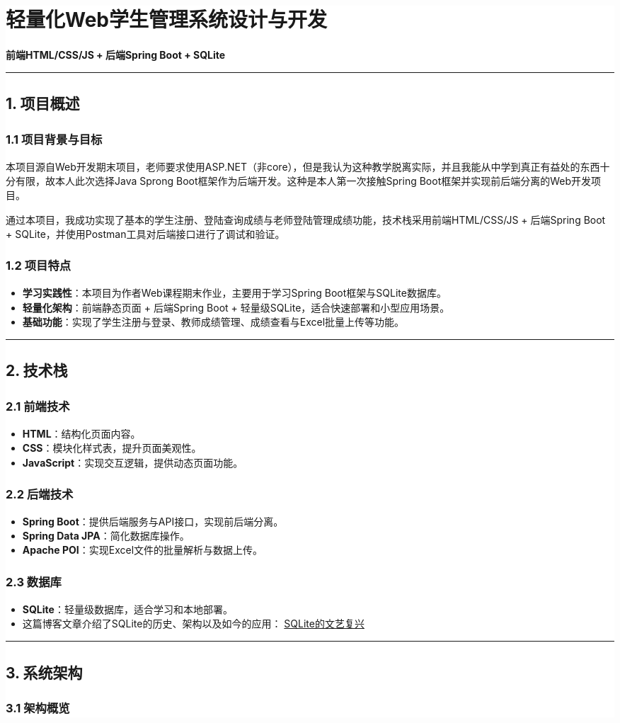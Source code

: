 # **轻量化Web学生管理系统设计与开发**

**前端HTML/CSS/JS + 后端Spring Boot + SQLite**

------

## **1. 项目概述**

### **1.1 项目背景与目标**

本项目源自Web开发期末项目，老师要求使用ASP.NET（非core），但是我认为这种教学脱离实际，并且我能从中学到真正有益处的东西十分有限，故本人此次选择Java Sprong Boot框架作为后端开发。这种是本人第一次接触Spring Boot框架并实现前后端分离的Web开发项目。

通过本项目，我成功实现了基本的学生注册、登陆查询成绩与老师登陆管理成绩功能，技术栈采用前端HTML/CSS/JS + 后端Spring Boot + SQLite，并使用Postman工具对后端接口进行了调试和验证。

### **1.2 项目特点**

- **学习实践性**：本项目为作者Web课程期末作业，主要用于学习Spring Boot框架与SQLite数据库。
- **轻量化架构**：前端静态页面 + 后端Spring Boot + 轻量级SQLite，适合快速部署和小型应用场景。
- **基础功能**：实现了学生注册与登录、教师成绩管理、成绩查看与Excel批量上传等功能。

------

## **2. 技术栈**

### **2.1 前端技术**

- **HTML**：结构化页面内容。
- **CSS**：模块化样式表，提升页面美观性。
- **JavaScript**：实现交互逻辑，提供动态页面功能。

### **2.2 后端技术**

- **Spring Boot**：提供后端服务与API接口，实现前后端分离。
- **Spring Data JPA**：简化数据库操作。
- **Apache POI**：实现Excel文件的批量解析与数据上传。

### **2.3 数据库**

- **SQLite**：轻量级数据库，适合学习和本地部署。
- 这篇博客文章介绍了SQLite的历史、架构以及如今的应用：
[SQLite的文艺复兴](https://www.bmpi.dev/dev/renaissance-sqlite/)


------

## **3. 系统架构**

### **3.1 架构概览**
